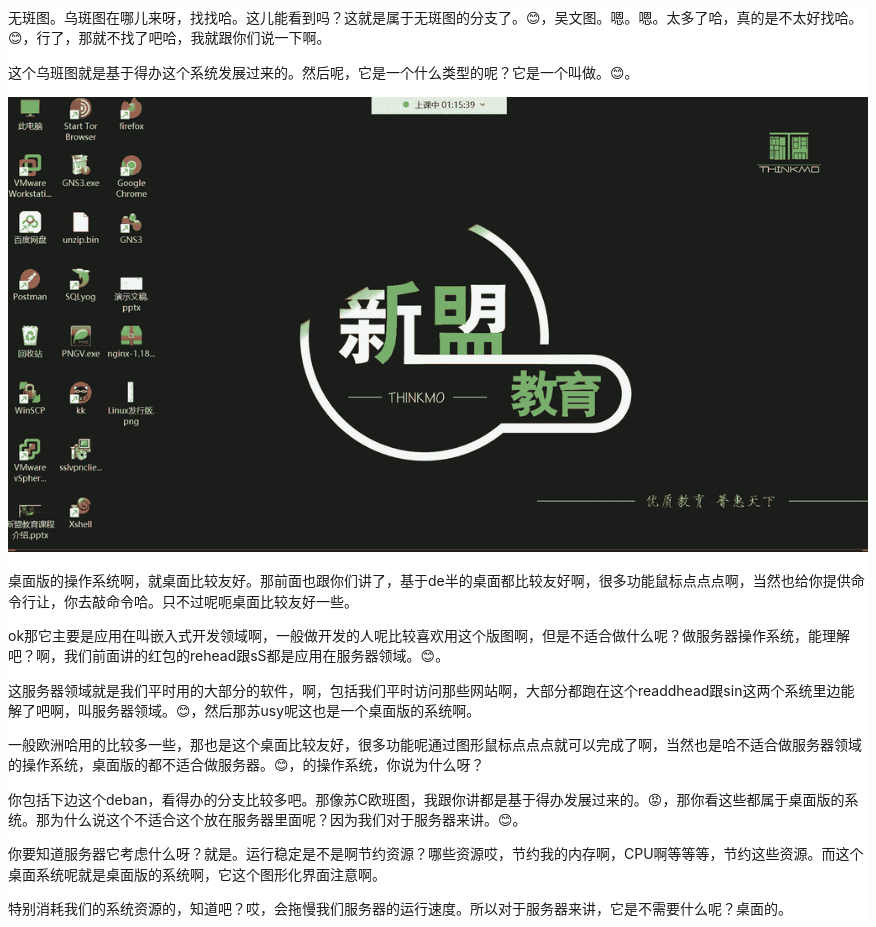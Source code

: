 无斑图。乌斑图在哪儿来呀，找找哈。这儿能看到吗？这就是属于无斑图的分支了。😊，吴文图。嗯。嗯。太多了哈，真的是不太好找哈。😊，行了，那就不找了吧哈，我就跟你们说一下啊。

这个乌班图就是基于得办这个系统发展过来的。然后呢，它是一个什么类型的呢？它是一个叫做。😊。

![](img/36cc3faffaf40c2c17a7a10178cc4f33_27.png)

桌面版的操作系统啊，就桌面比较友好。那前面也跟你们讲了，基于de半的桌面都比较友好啊，很多功能鼠标点点点啊，当然也给你提供命令行让，你去敲命令哈。只不过呢呃桌面比较友好一些。

ok那它主要是应用在叫嵌入式开发领域啊，一般做开发的人呢比较喜欢用这个版图啊，但是不适合做什么呢？做服务器操作系统，能理解吧？啊，我们前面讲的红包的rehead跟sS都是应用在服务器领域。😊。

这服务器领域就是我们平时用的大部分的软件，啊，包括我们平时访问那些网站啊，大部分都跑在这个readdhead跟sin这两个系统里边能解了吧啊，叫服务器领域。😊，然后那苏usy呢这也是一个桌面版的系统啊。

一般欧洲哈用的比较多一些，那也是这个桌面比较友好，很多功能呢通过图形鼠标点点点就可以完成了啊，当然也是哈不适合做服务器领域的操作系统，桌面版的都不适合做服务器。😊，的操作系统，你说为什么呀？

你包括下边这个deban，看得办的分支比较多吧。那像苏C欧班图，我跟你讲都是基于得办发展过来的。😡，那你看这些都属于桌面版的系统。那为什么说这个不适合这个放在服务器里面呢？因为我们对于服务器来讲。😊。

你要知道服务器它考虑什么呀？就是。运行稳定是不是啊节约资源？哪些资源哎，节约我的内存啊，CPU啊等等等，节约这些资源。而这个桌面系统呢就是桌面版的系统啊，它这个图形化界面注意啊。

特别消耗我们的系统资源的，知道吧？哎，会拖慢我们服务器的运行速度。所以对于服务器来讲，它是不需要什么呢？桌面的。


